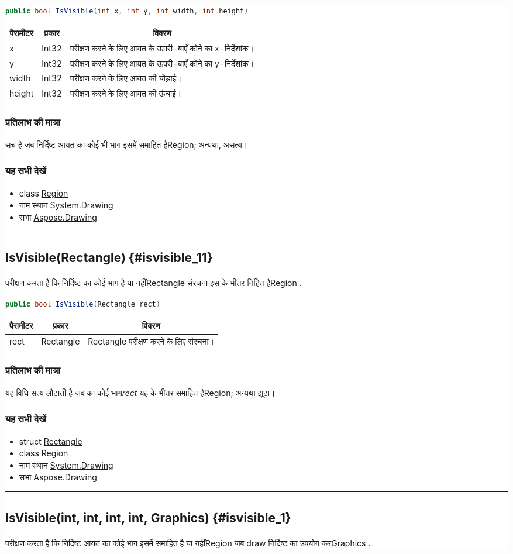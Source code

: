 ```csharp
public bool IsVisible(int x, int y, int width, int height)
```

| पैरामीटर | प्रकार | विवरण |
| --- | --- | --- |
| x | Int32 | परीक्षण करने के लिए आयत के ऊपरी-बाएँ कोने का x-निर्देशांक। |
| y | Int32 | परीक्षण करने के लिए आयत के ऊपरी-बाएँ कोने का y-निर्देशांक। |
| width | Int32 | परीक्षण करने के लिए आयत की चौड़ाई। |
| height | Int32 | परीक्षण करने के लिए आयत की ऊंचाई। |

### प्रतिलाभ की मात्रा

सच है जब निर्दिष्ट आयत का कोई भी भाग इसमें समाहित हैRegion; अन्यथा, असत्य।

### यह सभी देखें

* class [Region](../)
* नाम स्थान [System.Drawing](../../region/)
* सभा [Aspose.Drawing](../../../)

---

## IsVisible(Rectangle) {#isvisible_11}

परीक्षण करता है कि निर्दिष्ट का कोई भाग है या नहींRectangle संरचना इस के भीतर निहित हैRegion .

```csharp
public bool IsVisible(Rectangle rect)
```

| पैरामीटर | प्रकार | विवरण |
| --- | --- | --- |
| rect | Rectangle | Rectangle परीक्षण करने के लिए संरचना। |

### प्रतिलाभ की मात्रा

यह विधि सत्य लौटाती है जब का कोई भाग*rect* यह के भीतर समाहित हैRegion; अन्यथा झूठा।

### यह सभी देखें

* struct [Rectangle](../../rectangle/)
* class [Region](../)
* नाम स्थान [System.Drawing](../../region/)
* सभा [Aspose.Drawing](../../../)

---

## IsVisible(int, int, int, int, Graphics) {#isvisible_1}

परीक्षण करता है कि निर्दिष्ट आयत का कोई भाग इसमें समाहित है या नहींRegion जब draw निर्दिष्ट का उपयोग करGraphics .
